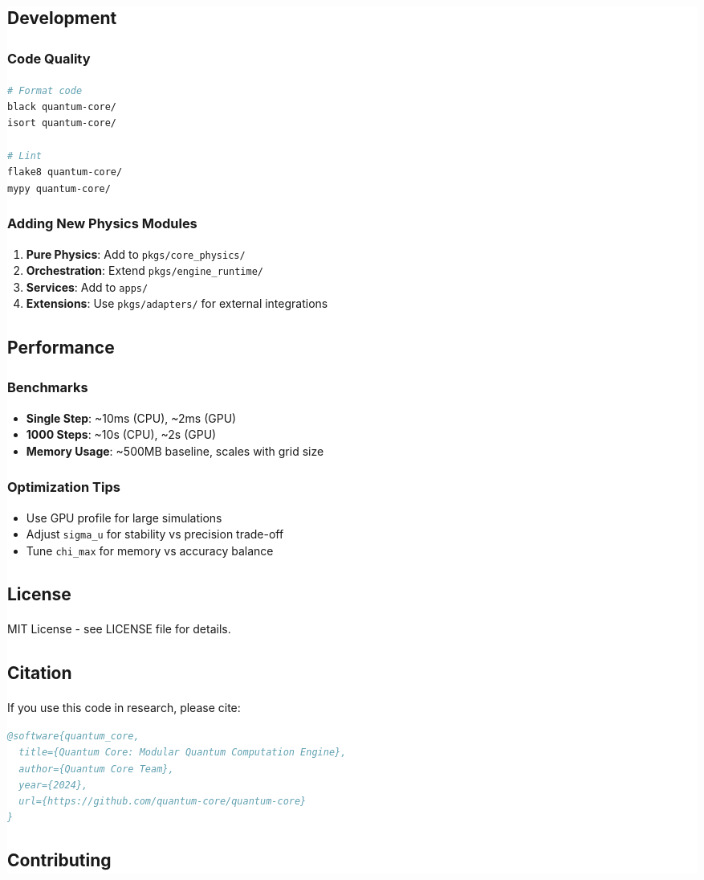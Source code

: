 ## Development

### Code Quality
```bash
# Format code
black quantum-core/
isort quantum-core/

# Lint
flake8 quantum-core/
mypy quantum-core/
```

### Adding New Physics Modules

1. **Pure Physics**: Add to `pkgs/core_physics/`
2. **Orchestration**: Extend `pkgs/engine_runtime/`
3. **Services**: Add to `apps/`
4. **Extensions**: Use `pkgs/adapters/` for external integrations

## Performance

### Benchmarks
- **Single Step**: ~10ms (CPU), ~2ms (GPU)
- **1000 Steps**: ~10s (CPU), ~2s (GPU)
- **Memory Usage**: ~500MB baseline, scales with grid size

### Optimization Tips
- Use GPU profile for large simulations
- Adjust `sigma_u` for stability vs precision trade-off
- Tune `chi_max` for memory vs accuracy balance

## License

MIT License - see LICENSE file for details.

## Citation

If you use this code in research, please cite:

```bibtex
@software{quantum_core,
  title={Quantum Core: Modular Quantum Computation Engine},
  author={Quantum Core Team},
  year={2024},
  url={https://github.com/quantum-core/quantum-core}
}
```

## Contributing
